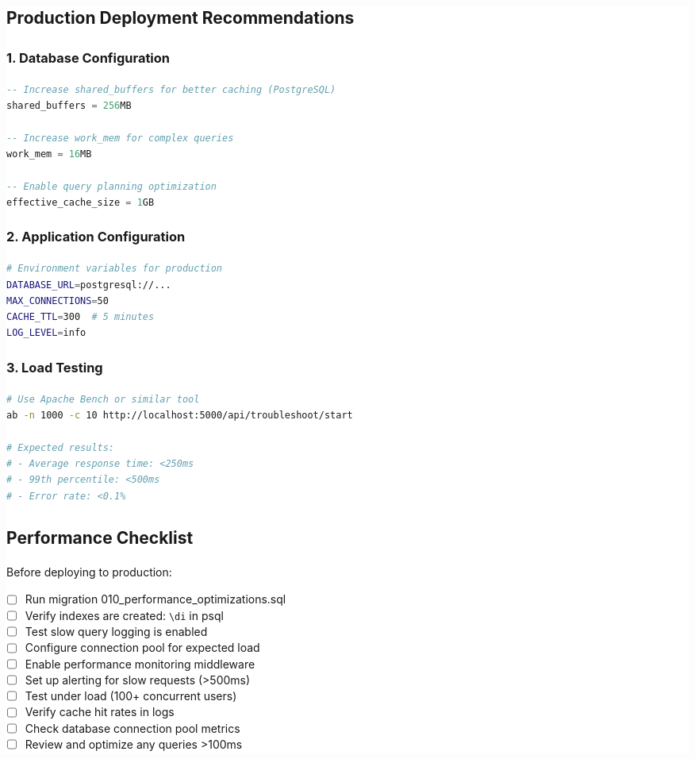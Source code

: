 ## Production Deployment Recommendations

### 1. Database Configuration

```sql
-- Increase shared_buffers for better caching (PostgreSQL)
shared_buffers = 256MB

-- Increase work_mem for complex queries
work_mem = 16MB

-- Enable query planning optimization
effective_cache_size = 1GB
```

### 2. Application Configuration

```bash
# Environment variables for production
DATABASE_URL=postgresql://...
MAX_CONNECTIONS=50
CACHE_TTL=300  # 5 minutes
LOG_LEVEL=info
```

### 3. Load Testing

```bash
# Use Apache Bench or similar tool
ab -n 1000 -c 10 http://localhost:5000/api/troubleshoot/start

# Expected results:
# - Average response time: <250ms
# - 99th percentile: <500ms
# - Error rate: <0.1%
```

## Performance Checklist

Before deploying to production:

- [ ] Run migration 010_performance_optimizations.sql
- [ ] Verify indexes are created: `\di` in psql
- [ ] Test slow query logging is enabled
- [ ] Configure connection pool for expected load
- [ ] Enable performance monitoring middleware
- [ ] Set up alerting for slow requests (>500ms)
- [ ] Test under load (100+ concurrent users)
- [ ] Verify cache hit rates in logs
- [ ] Check database connection pool metrics
- [ ] Review and optimize any queries >100ms
